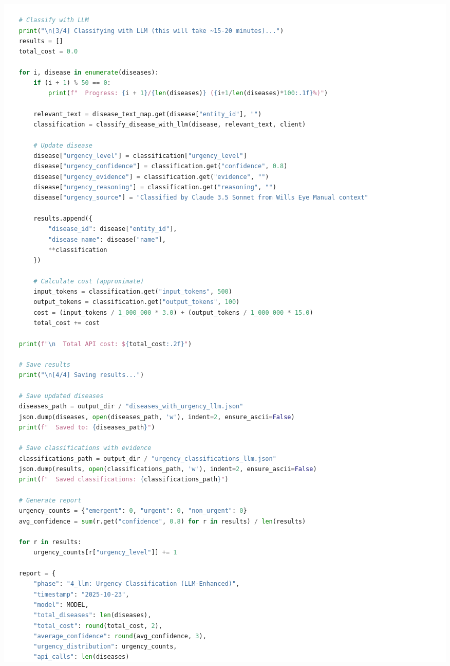 ```python

    # Classify with LLM
    print("\n[3/4] Classifying with LLM (this will take ~15-20 minutes)...")
    results = []
    total_cost = 0.0

    for i, disease in enumerate(diseases):
        if (i + 1) % 50 == 0:
            print(f"  Progress: {i + 1}/{len(diseases)} ({i+1/len(diseases)*100:.1f}%)")

        relevant_text = disease_text_map.get(disease["entity_id"], "")
        classification = classify_disease_with_llm(disease, relevant_text, client)

        # Update disease
        disease["urgency_level"] = classification["urgency_level"]
        disease["urgency_confidence"] = classification.get("confidence", 0.8)
        disease["urgency_evidence"] = classification.get("evidence", "")
        disease["urgency_reasoning"] = classification.get("reasoning", "")
        disease["urgency_source"] = "Classified by Claude 3.5 Sonnet from Wills Eye Manual context"

        results.append({
            "disease_id": disease["entity_id"],
            "disease_name": disease["name"],
            **classification
        })

        # Calculate cost (approximate)
        input_tokens = classification.get("input_tokens", 500)
        output_tokens = classification.get("output_tokens", 100)
        cost = (input_tokens / 1_000_000 * 3.0) + (output_tokens / 1_000_000 * 15.0)
        total_cost += cost

    print(f"\n  Total API cost: ${total_cost:.2f}")

    # Save results
    print("\n[4/4] Saving results...")

    # Save updated diseases
    diseases_path = output_dir / "diseases_with_urgency_llm.json"
    json.dump(diseases, open(diseases_path, 'w'), indent=2, ensure_ascii=False)
    print(f"  Saved to: {diseases_path}")

    # Save classifications with evidence
    classifications_path = output_dir / "urgency_classifications_llm.json"
    json.dump(results, open(classifications_path, 'w'), indent=2, ensure_ascii=False)
    print(f"  Saved classifications: {classifications_path}")

    # Generate report
    urgency_counts = {"emergent": 0, "urgent": 0, "non_urgent": 0}
    avg_confidence = sum(r.get("confidence", 0.8) for r in results) / len(results)

    for r in results:
        urgency_counts[r["urgency_level"]] += 1

    report = {
        "phase": "4_llm: Urgency Classification (LLM-Enhanced)",
        "timestamp": "2025-10-23",
        "model": MODEL,
        "total_diseases": len(diseases),
        "total_cost": round(total_cost, 2),
        "average_confidence": round(avg_confidence, 3),
        "urgency_distribution": urgency_counts,
        "api_calls": len(diseases)
```